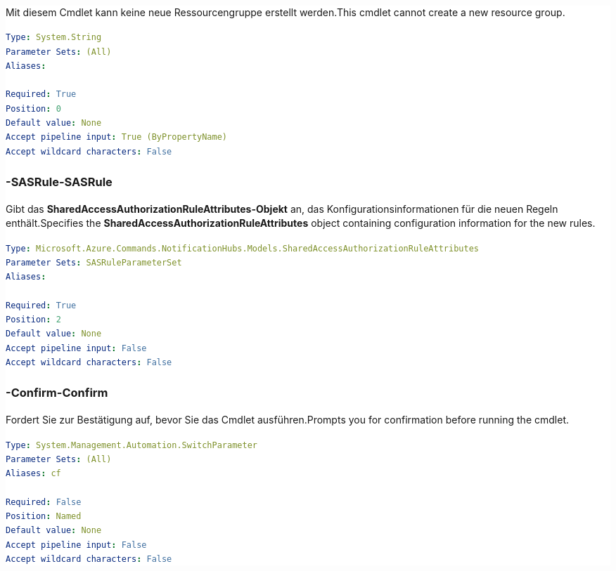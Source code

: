 <span data-ttu-id="1d19b-142">Mit diesem Cmdlet kann keine neue Ressourcengruppe erstellt werden.</span><span class="sxs-lookup"><span data-stu-id="1d19b-142">This cmdlet cannot create a new resource group.</span></span>

```yaml
Type: System.String
Parameter Sets: (All)
Aliases:

Required: True
Position: 0
Default value: None
Accept pipeline input: True (ByPropertyName)
Accept wildcard characters: False
```

### <span data-ttu-id="1d19b-143">-SASRule</span><span class="sxs-lookup"><span data-stu-id="1d19b-143">-SASRule</span></span>
<span data-ttu-id="1d19b-144">Gibt das **SharedAccessAuthorizationRuleAttributes-Objekt** an, das Konfigurationsinformationen für die neuen Regeln enthält.</span><span class="sxs-lookup"><span data-stu-id="1d19b-144">Specifies the **SharedAccessAuthorizationRuleAttributes** object containing configuration information for the new rules.</span></span>

```yaml
Type: Microsoft.Azure.Commands.NotificationHubs.Models.SharedAccessAuthorizationRuleAttributes
Parameter Sets: SASRuleParameterSet
Aliases:

Required: True
Position: 2
Default value: None
Accept pipeline input: False
Accept wildcard characters: False
```

### <span data-ttu-id="1d19b-145">-Confirm</span><span class="sxs-lookup"><span data-stu-id="1d19b-145">-Confirm</span></span>
<span data-ttu-id="1d19b-146">Fordert Sie zur Bestätigung auf, bevor Sie das Cmdlet ausführen.</span><span class="sxs-lookup"><span data-stu-id="1d19b-146">Prompts you for confirmation before running the cmdlet.</span></span>

```yaml
Type: System.Management.Automation.SwitchParameter
Parameter Sets: (All)
Aliases: cf

Required: False
Position: Named
Default value: None
Accept pipeline input: False
Accept wildcard characters: False
```
